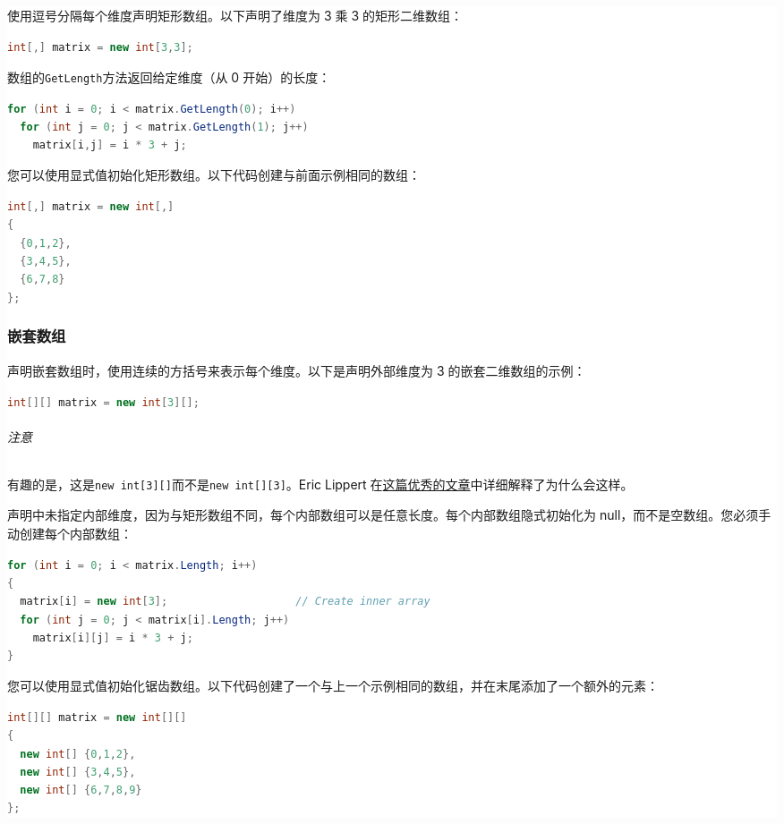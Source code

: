 使用逗号分隔每个维度声明矩形数组。以下声明了维度为 3 乘 3 的矩形二维数组：

```cs
int[,] matrix = new int[3,3];
```

数组的`GetLength`方法返回给定维度（从 0 开始）的长度：

```cs
for (int i = 0; i < matrix.GetLength(0); i++)
  for (int j = 0; j < matrix.GetLength(1); j++)
    matrix[i,j] = i * 3 + j;
```

您可以使用显式值初始化矩形数组。以下代码创建与前面示例相同的数组：

```cs
int[,] matrix = new int[,]
{
  {0,1,2},
  {3,4,5},
  {6,7,8}
};
```

### 嵌套数组

声明嵌套数组时，使用连续的方括号来表示每个维度。以下是声明外部维度为 3 的嵌套二维数组的示例：

```cs
int[][] matrix = new int[3][];
```

###### 注意

有趣的是，这是`new int[3][]`而不是`new int[][3]`。Eric Lippert 在[这篇优秀的文章](http://albahari.com/jagged)中详细解释了为什么会这样。

声明中未指定内部维度，因为与矩形数组不同，每个内部数组可以是任意长度。每个内部数组隐式初始化为 null，而不是空数组。您必须手动创建每个内部数组：

```cs
for (int i = 0; i < matrix.Length; i++)
{
  matrix[i] = new int[3];                    // Create inner array
  for (int j = 0; j < matrix[i].Length; j++)
    matrix[i][j] = i * 3 + j;
}
```

您可以使用显式值初始化锯齿数组。以下代码创建了一个与上一个示例相同的数组，并在末尾添加了一个额外的元素：

```cs
int[][] matrix = new int[][]
{
  new int[] {0,1,2},
  new int[] {3,4,5},
  new int[] {6,7,8,9}
};
```
